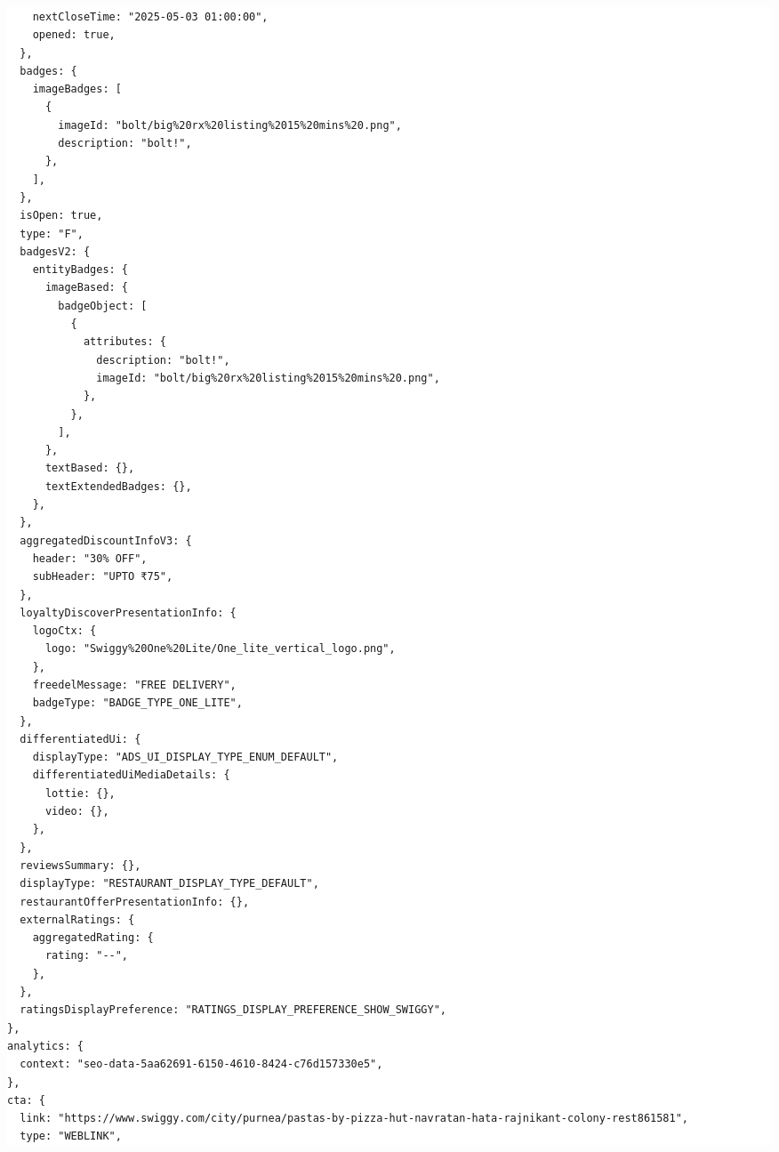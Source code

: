         nextCloseTime: "2025-05-03 01:00:00",
        opened: true,
      },
      badges: {
        imageBadges: [
          {
            imageId: "bolt/big%20rx%20listing%2015%20mins%20.png",
            description: "bolt!",
          },
        ],
      },
      isOpen: true,
      type: "F",
      badgesV2: {
        entityBadges: {
          imageBased: {
            badgeObject: [
              {
                attributes: {
                  description: "bolt!",
                  imageId: "bolt/big%20rx%20listing%2015%20mins%20.png",
                },
              },
            ],
          },
          textBased: {},
          textExtendedBadges: {},
        },
      },
      aggregatedDiscountInfoV3: {
        header: "30% OFF",
        subHeader: "UPTO ₹75",
      },
      loyaltyDiscoverPresentationInfo: {
        logoCtx: {
          logo: "Swiggy%20One%20Lite/One_lite_vertical_logo.png",
        },
        freedelMessage: "FREE DELIVERY",
        badgeType: "BADGE_TYPE_ONE_LITE",
      },
      differentiatedUi: {
        displayType: "ADS_UI_DISPLAY_TYPE_ENUM_DEFAULT",
        differentiatedUiMediaDetails: {
          lottie: {},
          video: {},
        },
      },
      reviewsSummary: {},
      displayType: "RESTAURANT_DISPLAY_TYPE_DEFAULT",
      restaurantOfferPresentationInfo: {},
      externalRatings: {
        aggregatedRating: {
          rating: "--",
        },
      },
      ratingsDisplayPreference: "RATINGS_DISPLAY_PREFERENCE_SHOW_SWIGGY",
    },
    analytics: {
      context: "seo-data-5aa62691-6150-4610-8424-c76d157330e5",
    },
    cta: {
      link: "https://www.swiggy.com/city/purnea/pastas-by-pizza-hut-navratan-hata-rajnikant-colony-rest861581",
      type: "WEBLINK",